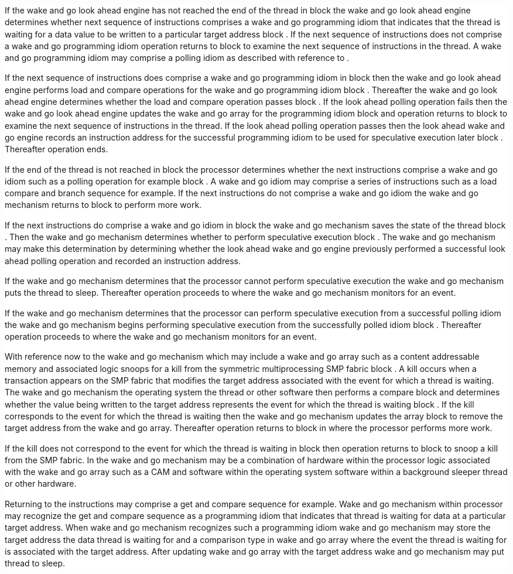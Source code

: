 If the wake and go look ahead engine has not reached the end of the thread in block the wake and go look ahead engine determines whether next sequence of instructions comprises a wake and go programming idiom that indicates that the thread is waiting for a data value to be written to a particular target address block . If the next sequence of instructions does not comprise a wake and go programming idiom operation returns to block to examine the next sequence of instructions in the thread. A wake and go programming idiom may comprise a polling idiom as described with reference to .

If the next sequence of instructions does comprise a wake and go programming idiom in block then the wake and go look ahead engine performs load and compare operations for the wake and go programming idiom block . Thereafter the wake and go look ahead engine determines whether the load and compare operation passes block . If the look ahead polling operation fails then the wake and go look ahead engine updates the wake and go array for the programming idiom block and operation returns to block to examine the next sequence of instructions in the thread. If the look ahead polling operation passes then the look ahead wake and go engine records an instruction address for the successful programming idiom to be used for speculative execution later block . Thereafter operation ends.

If the end of the thread is not reached in block the processor determines whether the next instructions comprise a wake and go idiom such as a polling operation for example block . A wake and go idiom may comprise a series of instructions such as a load compare and branch sequence for example. If the next instructions do not comprise a wake and go idiom the wake and go mechanism returns to block to perform more work.

If the next instructions do comprise a wake and go idiom in block the wake and go mechanism saves the state of the thread block . Then the wake and go mechanism determines whether to perform speculative execution block . The wake and go mechanism may make this determination by determining whether the look ahead wake and go engine previously performed a successful look ahead polling operation and recorded an instruction address.

If the wake and go mechanism determines that the processor cannot perform speculative execution the wake and go mechanism puts the thread to sleep. Thereafter operation proceeds to where the wake and go mechanism monitors for an event.

If the wake and go mechanism determines that the processor can perform speculative execution from a successful polling idiom the wake and go mechanism begins performing speculative execution from the successfully polled idiom block . Thereafter operation proceeds to where the wake and go mechanism monitors for an event.

With reference now to the wake and go mechanism which may include a wake and go array such as a content addressable memory and associated logic snoops for a kill from the symmetric multiprocessing SMP fabric block . A kill occurs when a transaction appears on the SMP fabric that modifies the target address associated with the event for which a thread is waiting. The wake and go mechanism the operating system the thread or other software then performs a compare block and determines whether the value being written to the target address represents the event for which the thread is waiting block . If the kill corresponds to the event for which the thread is waiting then the wake and go mechanism updates the array block to remove the target address from the wake and go array. Thereafter operation returns to block in where the processor performs more work.

If the kill does not correspond to the event for which the thread is waiting in block then operation returns to block to snoop a kill from the SMP fabric. In the wake and go mechanism may be a combination of hardware within the processor logic associated with the wake and go array such as a CAM and software within the operating system software within a background sleeper thread or other hardware.

Returning to the instructions may comprise a get and compare sequence for example. Wake and go mechanism within processor may recognize the get and compare sequence as a programming idiom that indicates that thread is waiting for data at a particular target address. When wake and go mechanism recognizes such a programming idiom wake and go mechanism may store the target address the data thread is waiting for and a comparison type in wake and go array where the event the thread is waiting for is associated with the target address. After updating wake and go array with the target address wake and go mechanism may put thread to sleep.
